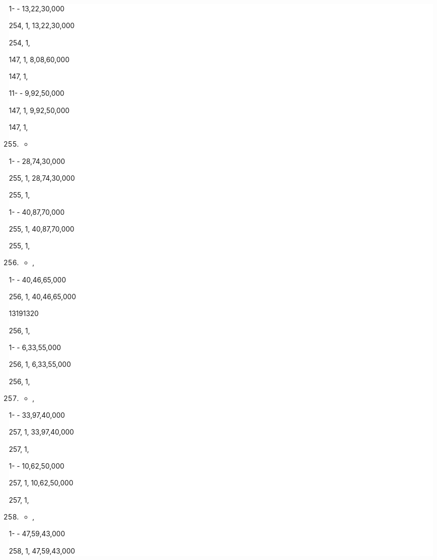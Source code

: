 1- - 13,22,30,000

254, 1, 13,22,30,000

254, 1,

147, 1, 8,08,60,000

147, 1,

11- - 9,92,50,000

147, 1, 9,92,50,000

147, 1,

255. -

1- - 28,74,30,000

255, 1, 28,74,30,000

255, 1,

1- - 40,87,70,000

255, 1, 40,87,70,000

255, 1,

256. - ,

1- - 40,46,65,000

256, 1, 40,46,65,000

13191320

256, 1,

1- - 6,33,55,000

256, 1, 6,33,55,000

256, 1,

257. - ,

1- - 33,97,40,000

257, 1, 33,97,40,000

257, 1,

1- - 10,62,50,000

257, 1, 10,62,50,000

257, 1,

258. - ,

1- - 47,59,43,000

258, 1, 47,59,43,000
